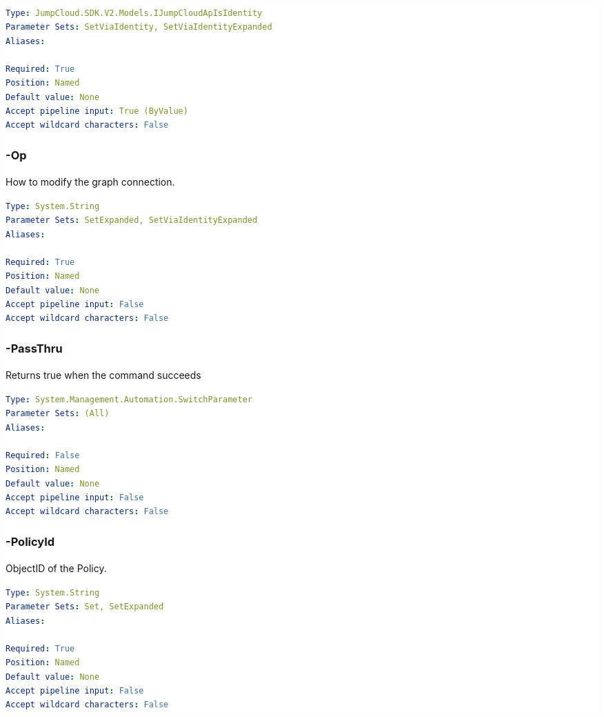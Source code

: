 ```yaml
Type: JumpCloud.SDK.V2.Models.IJumpCloudApIsIdentity
Parameter Sets: SetViaIdentity, SetViaIdentityExpanded
Aliases:

Required: True
Position: Named
Default value: None
Accept pipeline input: True (ByValue)
Accept wildcard characters: False
```

### -Op
How to modify the graph connection.

```yaml
Type: System.String
Parameter Sets: SetExpanded, SetViaIdentityExpanded
Aliases:

Required: True
Position: Named
Default value: None
Accept pipeline input: False
Accept wildcard characters: False
```

### -PassThru
Returns true when the command succeeds

```yaml
Type: System.Management.Automation.SwitchParameter
Parameter Sets: (All)
Aliases:

Required: False
Position: Named
Default value: None
Accept pipeline input: False
Accept wildcard characters: False
```

### -PolicyId
ObjectID of the Policy.

```yaml
Type: System.String
Parameter Sets: Set, SetExpanded
Aliases:

Required: True
Position: Named
Default value: None
Accept pipeline input: False
Accept wildcard characters: False
```
